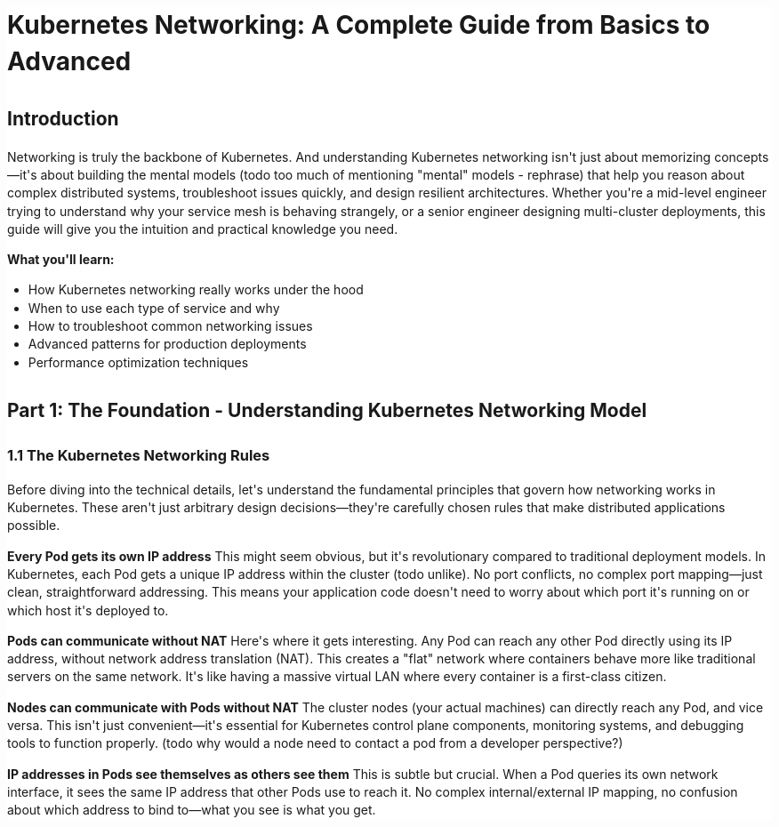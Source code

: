 # Kubernetes Networking: A Complete Guide from Basics to Advanced

## Introduction

Networking is truly the backbone of Kubernetes. And understanding Kubernetes networking isn't just about memorizing concepts—it's about building the mental models (todo too much of mentioning "mental" models - rephrase) that help you reason about complex distributed systems, troubleshoot issues quickly, and design resilient architectures. Whether you're a mid-level engineer trying to understand why your service mesh is behaving strangely, or a senior engineer designing multi-cluster deployments, this guide will give you the intuition and practical knowledge you need.

**What you'll learn:**
- How Kubernetes networking really works under the hood
- When to use each type of service and why
- How to troubleshoot common networking issues
- Advanced patterns for production deployments
- Performance optimization techniques

## Part 1: The Foundation - Understanding Kubernetes Networking Model

### 1.1 The Kubernetes Networking Rules

Before diving into the technical details, let's understand the fundamental principles that govern how networking works in Kubernetes. These aren't just arbitrary design decisions—they're carefully chosen rules that make distributed applications possible.

**Every Pod gets its own IP address**
This might seem obvious, but it's revolutionary compared to traditional deployment models. In Kubernetes, each Pod gets a unique IP address within the cluster (todo unlike). No port conflicts, no complex port mapping—just clean, straightforward addressing. This means your application code doesn't need to worry about which port it's running on or which host it's deployed to.

**Pods can communicate without NAT**
Here's where it gets interesting. Any Pod can reach any other Pod directly using its IP address, without network address translation (NAT). This creates a "flat" network where containers behave more like traditional servers on the same network. It's like having a massive virtual LAN where every container is a first-class citizen.

**Nodes can communicate with Pods without NAT**
The cluster nodes (your actual machines) can directly reach any Pod, and vice versa. This isn't just convenient—it's essential for Kubernetes control plane components, monitoring systems, and debugging tools to function properly. (todo why would a node need to contact a pod from a developer perspective?)

**IP addresses in Pods see themselves as others see them**
This is subtle but crucial. When a Pod queries its own network interface, it sees the same IP address that other Pods use to reach it. No complex internal/external IP mapping, no confusion about which address to bind to—what you see is what you get.

